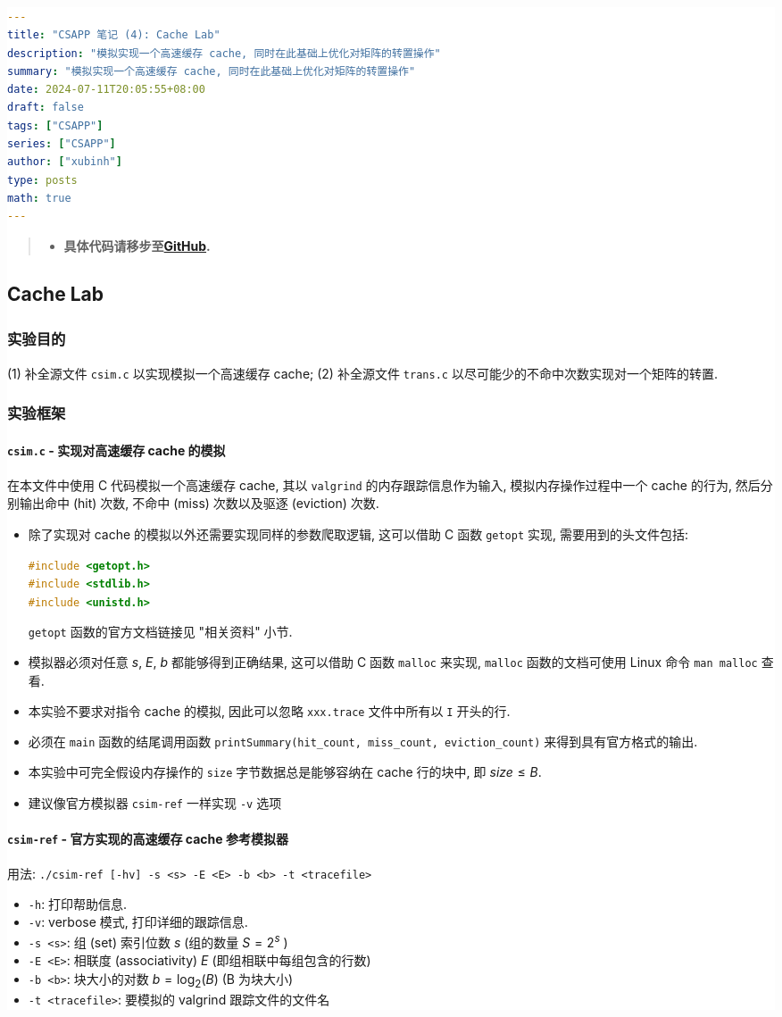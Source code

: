 ```yaml
---
title: "CSAPP 笔记 (4): Cache Lab"
description: "模拟实现一个高速缓存 cache, 同时在此基础上优化对矩阵的转置操作"
summary: "模拟实现一个高速缓存 cache, 同时在此基础上优化对矩阵的转置操作"
date: 2024-07-11T20:05:55+08:00
draft: false
tags: ["CSAPP"]
series: ["CSAPP"]
author: ["xubinh"]
type: posts
math: true
---
```


> - **具体代码请移步至[GitHub](https://github.com/xubinh/csapp/tree/main/4-cache-lab).**

## Cache Lab

### 实验目的

(1) 补全源文件 `csim.c` 以实现模拟一个高速缓存 cache; (2) 补全源文件 `trans.c` 以尽可能少的不命中次数实现对一个矩阵的转置.

### 实验框架

#### `csim.c` - 实现对高速缓存 cache 的模拟

在本文件中使用 C 代码模拟一个高速缓存 cache, 其以 `valgrind` 的内存跟踪信息作为输入, 模拟内存操作过程中一个 cache 的行为, 然后分别输出命中 (hit) 次数, 不命中 (miss) 次数以及驱逐 (eviction) 次数.

- 除了实现对 cache 的模拟以外还需要实现同样的参数爬取逻辑, 这可以借助 C 函数 `getopt` 实现, 需要用到的头文件包括:

  ```c
  #include <getopt.h>
  #include <stdlib.h>
  #include <unistd.h>
  ```

  `getopt` 函数的官方文档链接见 "相关资料" 小节.

- 模拟器必须对任意 $s$, $E$, $b$ 都能够得到正确结果, 这可以借助 C 函数 `malloc` 来实现, `malloc` 函数的文档可使用 Linux 命令 `man malloc` 查看.
- 本实验不要求对指令 cache 的模拟, 因此可以忽略 `xxx.trace` 文件中所有以 `I` 开头的行.
- 必须在 `main` 函数的结尾调用函数 `printSummary(hit_count, miss_count, eviction_count)` 来得到具有官方格式的输出.
- 本实验中可完全假设内存操作的 `size` 字节数据总是能够容纳在 cache 行的块中, 即 $size \leq B$.
- 建议像官方模拟器 `csim-ref` 一样实现 `-v` 选项

#### `csim-ref` - 官方实现的高速缓存 cache 参考模拟器

用法: `./csim-ref [-hv] -s <s> -E <E> -b <b> -t <tracefile>`

- `-h`: 打印帮助信息.
- `-v`: verbose 模式, 打印详细的跟踪信息.
- `-s <s>`: 组 (set) 索引位数 $s$ (组的数量 $S = 2^s$ )
- `-E <E>`: 相联度 (associativity) $E$ (即组相联中每组包含的行数)
- `-b <b>`: 块大小的对数 $b = \log_2 (B)$ (B 为块大小)
- `-t <tracefile>`: 要模拟的 valgrind 跟踪文件的文件名
